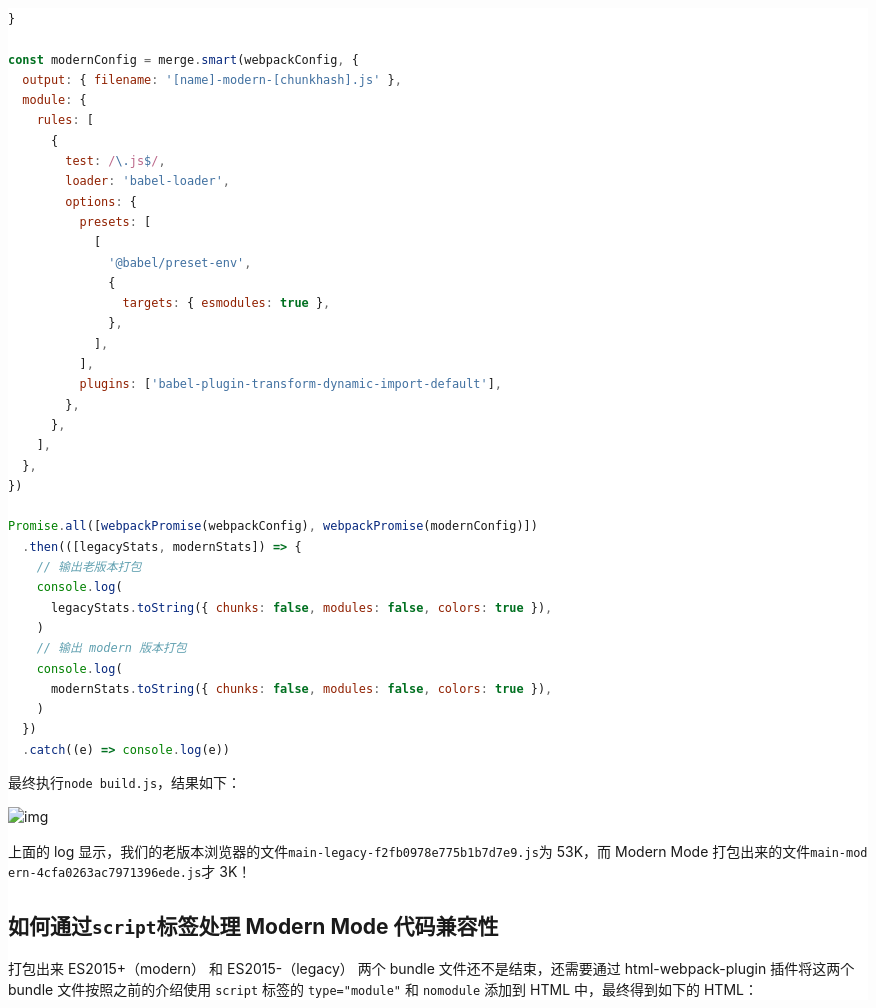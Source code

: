 ```js
}

const modernConfig = merge.smart(webpackConfig, {
  output: { filename: '[name]-modern-[chunkhash].js' },
  module: {
    rules: [
      {
        test: /\.js$/,
        loader: 'babel-loader',
        options: {
          presets: [
            [
              '@babel/preset-env',
              {
                targets: { esmodules: true },
              },
            ],
          ],
          plugins: ['babel-plugin-transform-dynamic-import-default'],
        },
      },
    ],
  },
})

Promise.all([webpackPromise(webpackConfig), webpackPromise(modernConfig)])
  .then(([legacyStats, modernStats]) => {
    // 输出老版本打包
    console.log(
      legacyStats.toString({ chunks: false, modules: false, colors: true }),
    )
    // 输出 modern 版本打包
    console.log(
      modernStats.toString({ chunks: false, modules: false, colors: true }),
    )
  })
  .catch((e) => console.log(e))
```

最终执行`node build.js`，结果如下：

![img](http://www.imooc.com/read/29/article/img/modern-log.png)

上面的 log 显示，我们的老版本浏览器的文件`main-legacy-f2fb0978e775b1b7d7e9.js`为 53K，而 Modern Mode 打包出来的文件`main-modern-4cfa0263ac7971396ede.js`才 3K！

## 如何通过`script`标签处理 Modern Mode 代码兼容性

打包出来 ES2015+（modern） 和 ES2015-（legacy） 两个 bundle 文件还不是结束，还需要通过 html-webpack-plugin 插件将这两个 bundle 文件按照之前的介绍使用 `script` 标签的 `type="module"` 和 `nomodule` 添加到 HTML 中，最终得到如下的 HTML：
